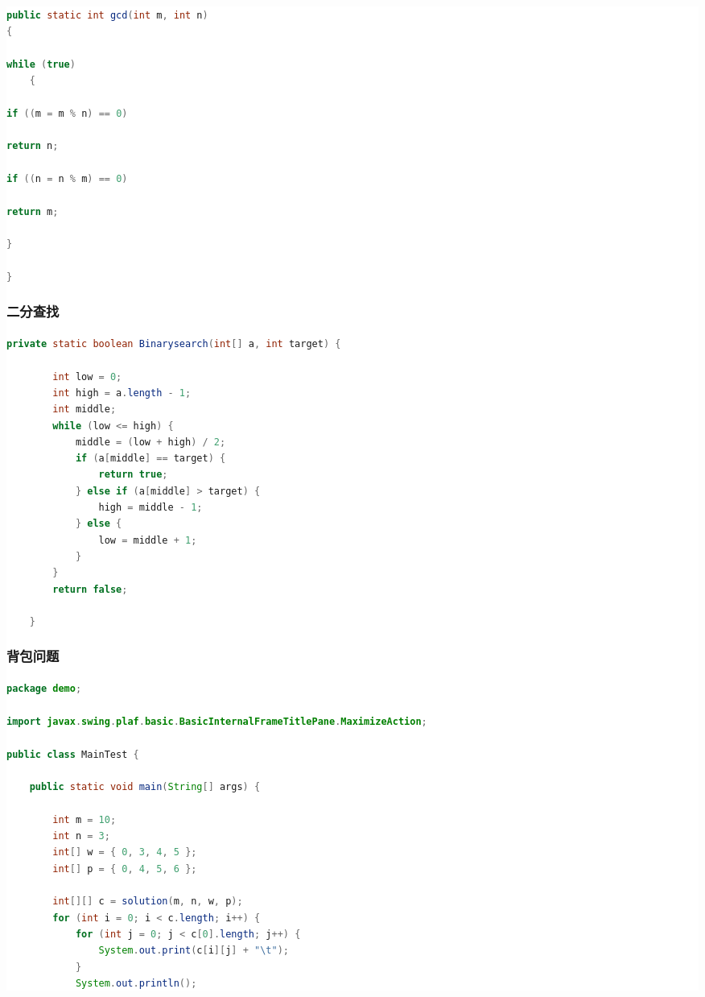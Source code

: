 ```java
public static int gcd(int m, int n) 
{
     
while (true) 
    {
     
if ((m = m % n) == 0)
         
return n;
         
if ((n = n % m) == 0)
             
return m;
 
}
 
}
```

### 二分查找

```java
private static boolean Binarysearch(int[] a, int target) {

		int low = 0;
		int high = a.length - 1;
		int middle;
		while (low <= high) {
			middle = (low + high) / 2;
			if (a[middle] == target) {
				return true;
			} else if (a[middle] > target) {
				high = middle - 1;
			} else {
				low = middle + 1;
			}
		}
		return false;

	}
```

### 背包问题

```java
package demo;

import javax.swing.plaf.basic.BasicInternalFrameTitlePane.MaximizeAction;

public class MainTest {

	public static void main(String[] args) {

		int m = 10;
		int n = 3;
		int[] w = { 0, 3, 4, 5 };
		int[] p = { 0, 4, 5, 6 };

		int[][] c = solution(m, n, w, p);
		for (int i = 0; i < c.length; i++) {
			for (int j = 0; j < c[0].length; j++) {
				System.out.print(c[i][j] + "\t");
			}
			System.out.println();
```